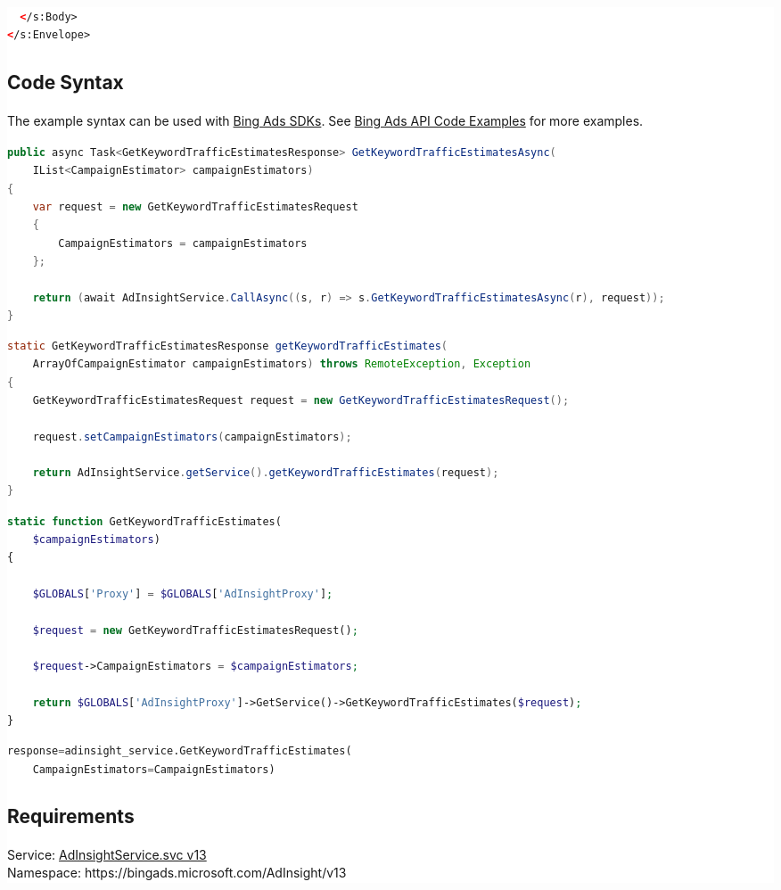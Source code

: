 ```xml
  </s:Body>
</s:Envelope>
```

## <a name="example"></a>Code Syntax
The example syntax can be used with [Bing Ads SDKs](../guides/client-libraries.md). See [Bing Ads API Code Examples](../guides/code-examples.md) for more examples.
```csharp
public async Task<GetKeywordTrafficEstimatesResponse> GetKeywordTrafficEstimatesAsync(
	IList<CampaignEstimator> campaignEstimators)
{
	var request = new GetKeywordTrafficEstimatesRequest
	{
		CampaignEstimators = campaignEstimators
	};

	return (await AdInsightService.CallAsync((s, r) => s.GetKeywordTrafficEstimatesAsync(r), request));
}
```
```java
static GetKeywordTrafficEstimatesResponse getKeywordTrafficEstimates(
	ArrayOfCampaignEstimator campaignEstimators) throws RemoteException, Exception
{
	GetKeywordTrafficEstimatesRequest request = new GetKeywordTrafficEstimatesRequest();

	request.setCampaignEstimators(campaignEstimators);

	return AdInsightService.getService().getKeywordTrafficEstimates(request);
}
```
```php
static function GetKeywordTrafficEstimates(
	$campaignEstimators)
{

	$GLOBALS['Proxy'] = $GLOBALS['AdInsightProxy'];

	$request = new GetKeywordTrafficEstimatesRequest();

	$request->CampaignEstimators = $campaignEstimators;

	return $GLOBALS['AdInsightProxy']->GetService()->GetKeywordTrafficEstimates($request);
}
```
```python
response=adinsight_service.GetKeywordTrafficEstimates(
	CampaignEstimators=CampaignEstimators)
```

## Requirements
Service: [AdInsightService.svc v13](https://adinsight.api.bingads.microsoft.com/Api/Advertiser/AdInsight/v13/AdInsightService.svc)  
Namespace: https\://bingads.microsoft.com/AdInsight/v13  
